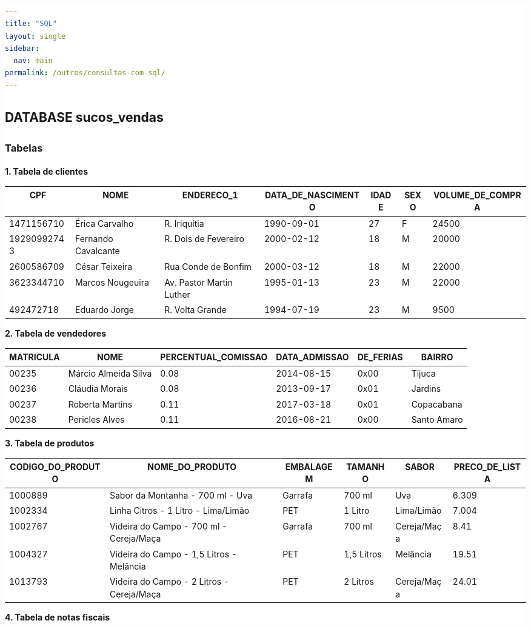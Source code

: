 ```yaml
---
title: "SQL"
layout: single
sidebar:
  nav: main
permalink: /outros/consultas-com-sql/
---
```


## DATABASE sucos\_vendas

### Tabelas

**1. Tabela de clientes**

| CPF         | NOME                | ENDERECO\_1              | DATA\_DE\_NASCIMENTO | IDADE | SEXO | VOLUME\_DE\_COMPRA |
| ----------- | ------------------- | ------------------------ | -------------------- | ----- | ---- | ------------------ |
| 1471156710  | Érica Carvalho      | R. Iriquitia             | 1990-09-01           | 27    | F    | 24500              |
| 19290992743 | Fernando Cavalcante | R. Dois de Fevereiro     | 2000-02-12           | 18    | M    | 20000              |
| 2600586709  | César Teixeira      | Rua Conde de Bonfim      | 2000-03-12           | 18    | M    | 22000              |
| 3623344710  | Marcos Nougeuira    | Av. Pastor Martin Luther | 1995-01-13           | 23    | M    | 22000              |
| 492472718   | Eduardo Jorge       | R. Volta Grande          | 1994-07-19           | 23    | M    | 9500               |

**2. Tabela de vendedores**

| MATRICULA | NOME                 | PERCENTUAL\_COMISSAO | DATA\_ADMISSAO | DE\_FERIAS | BAIRRO      |
| --------- | -------------------- | -------------------- | -------------- | ---------- | ----------- |
| 00235     | Márcio Almeida Silva | 0.08                 | 2014-08-15     | 0x00       | Tijuca      |
| 00236     | Cláudia Morais       | 0.08                 | 2013-09-17     | 0x01       | Jardins     |
| 00237     | Roberta Martins      | 0.11                 | 2017-03-18     | 0x01       | Copacabana  |
| 00238     | Pericles Alves       | 0.11                 | 2016-08-21     | 0x00       | Santo Amaro |

**3. Tabela de produtos**

| CODIGO\_DO\_PRODUTO | NOME\_DO\_PRODUTO                         | EMBALAGEM | TAMANHO    | SABOR       | PRECO\_DE\_LISTA |
| ------------------- | ----------------------------------------- | --------- | ---------- | ----------- | ---------------- |
| 1000889             | Sabor da Montanha - 700 ml - Uva          | Garrafa   | 700 ml     | Uva         | 6.309            |
| 1002334             | Linha Citros - 1 Litro - Lima/Limão       | PET       | 1 Litro    | Lima/Limão  | 7.004            |
| 1002767             | Videira do Campo - 700 ml - Cereja/Maça   | Garrafa   | 700 ml     | Cereja/Maça | 8.41             |
| 1004327             | Videira do Campo - 1,5 Litros - Melância  | PET       | 1,5 Litros | Melância    | 19.51            |
| 1013793             | Videira do Campo - 2 Litros - Cereja/Maça | PET       | 2 Litros   | Cereja/Maça | 24.01            |

**4. Tabela de notas fiscais**
